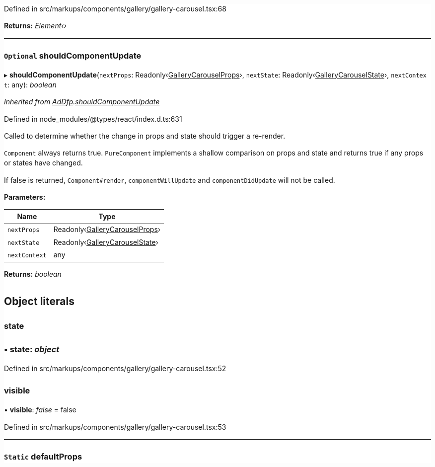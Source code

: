 Defined in src/markups/components/gallery/gallery-carousel.tsx:68

**Returns:** *Element‹›*

___

### `Optional` shouldComponentUpdate

▸ **shouldComponentUpdate**(`nextProps`: Readonly‹[GalleryCarouselProps](../modules/_src_markups_components_gallery_gallery_carousel_.md#gallerycarouselprops)›, `nextState`: Readonly‹[GalleryCarouselState](../modules/_src_markups_components_gallery_gallery_carousel_.md#gallerycarouselstate)›, `nextContext`: any): *boolean*

*Inherited from [AdDfp](_src_markups_components_ad_dfp_ad_dfp_.addfp.md).[shouldComponentUpdate](_src_markups_components_ad_dfp_ad_dfp_.addfp.md#optional-shouldcomponentupdate)*

Defined in node_modules/@types/react/index.d.ts:631

Called to determine whether the change in props and state should trigger a re-render.

`Component` always returns true.
`PureComponent` implements a shallow comparison on props and state and returns true if any
props or states have changed.

If false is returned, `Component#render`, `componentWillUpdate`
and `componentDidUpdate` will not be called.

**Parameters:**

Name | Type |
------ | ------ |
`nextProps` | Readonly‹[GalleryCarouselProps](../modules/_src_markups_components_gallery_gallery_carousel_.md#gallerycarouselprops)› |
`nextState` | Readonly‹[GalleryCarouselState](../modules/_src_markups_components_gallery_gallery_carousel_.md#gallerycarouselstate)› |
`nextContext` | any |

**Returns:** *boolean*

## Object literals

###  state

### ▪ **state**: *object*

Defined in src/markups/components/gallery/gallery-carousel.tsx:52

###  visible

• **visible**: *false* = false

Defined in src/markups/components/gallery/gallery-carousel.tsx:53

___

### `Static` defaultProps
